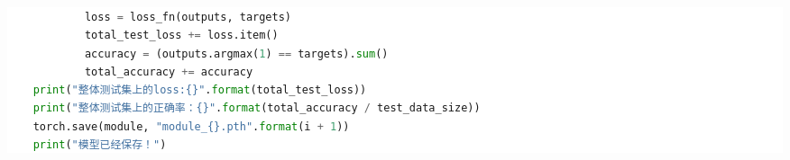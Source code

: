 ```python
            loss = loss_fn(outputs, targets)
            total_test_loss += loss.item()
            accuracy = (outputs.argmax(1) == targets).sum()
            total_accuracy += accuracy
    print("整体测试集上的loss:{}".format(total_test_loss))
    print("整体测试集上的正确率：{}".format(total_accuracy / test_data_size))
    torch.save(module, "module_{}.pth".format(i + 1))
    print("模型已经保存！")

```

